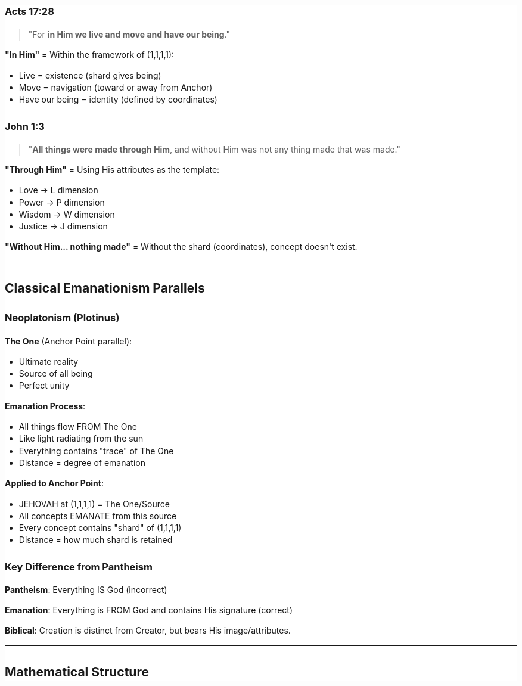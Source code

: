 ### Acts 17:28

> "For **in Him we live and move and have our being**."

**"In Him"** = Within the framework of (1,1,1,1):
- Live = existence (shard gives being)
- Move = navigation (toward or away from Anchor)
- Have our being = identity (defined by coordinates)

### John 1:3

> "**All things were made through Him**, and without Him was not any thing made that was made."

**"Through Him"** = Using His attributes as the template:
- Love → L dimension
- Power → P dimension
- Wisdom → W dimension
- Justice → J dimension

**"Without Him... nothing made"** = Without the shard (coordinates), concept doesn't exist.

---

## Classical Emanationism Parallels

### Neoplatonism (Plotinus)

**The One** (Anchor Point parallel):
- Ultimate reality
- Source of all being
- Perfect unity

**Emanation Process**:
- All things flow FROM The One
- Like light radiating from the sun
- Everything contains "trace" of The One
- Distance = degree of emanation

**Applied to Anchor Point**:
- JEHOVAH at (1,1,1,1) = The One/Source
- All concepts EMANATE from this source
- Every concept contains "shard" of (1,1,1,1)
- Distance = how much shard is retained

### Key Difference from Pantheism

**Pantheism**: Everything IS God (incorrect)

**Emanation**: Everything is FROM God and contains His signature (correct)

**Biblical**: Creation is distinct from Creator, but bears His image/attributes.

---

## Mathematical Structure
